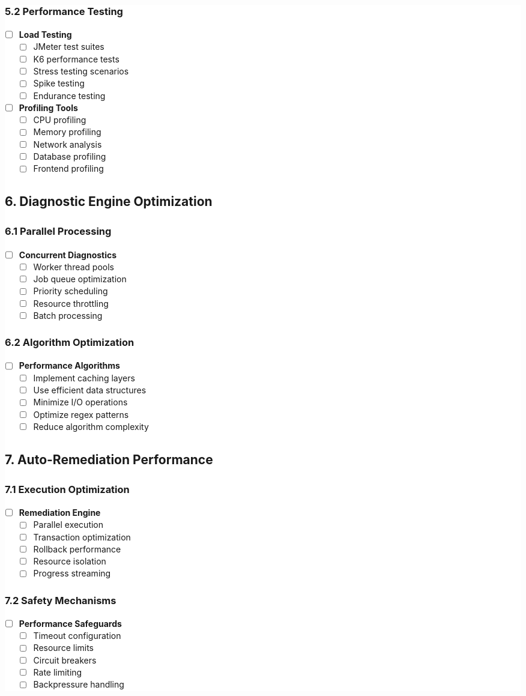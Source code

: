 ### 5.2 Performance Testing
- [ ] **Load Testing**
  - [ ] JMeter test suites
  - [ ] K6 performance tests
  - [ ] Stress testing scenarios
  - [ ] Spike testing
  - [ ] Endurance testing

- [ ] **Profiling Tools**
  - [ ] CPU profiling
  - [ ] Memory profiling
  - [ ] Network analysis
  - [ ] Database profiling
  - [ ] Frontend profiling

## 6. Diagnostic Engine Optimization

### 6.1 Parallel Processing
- [ ] **Concurrent Diagnostics**
  - [ ] Worker thread pools
  - [ ] Job queue optimization
  - [ ] Priority scheduling
  - [ ] Resource throttling
  - [ ] Batch processing

### 6.2 Algorithm Optimization
- [ ] **Performance Algorithms**
  - [ ] Implement caching layers
  - [ ] Use efficient data structures
  - [ ] Minimize I/O operations
  - [ ] Optimize regex patterns
  - [ ] Reduce algorithm complexity

## 7. Auto-Remediation Performance

### 7.1 Execution Optimization
- [ ] **Remediation Engine**
  - [ ] Parallel execution
  - [ ] Transaction optimization
  - [ ] Rollback performance
  - [ ] Resource isolation
  - [ ] Progress streaming

### 7.2 Safety Mechanisms
- [ ] **Performance Safeguards**
  - [ ] Timeout configuration
  - [ ] Resource limits
  - [ ] Circuit breakers
  - [ ] Rate limiting
  - [ ] Backpressure handling
